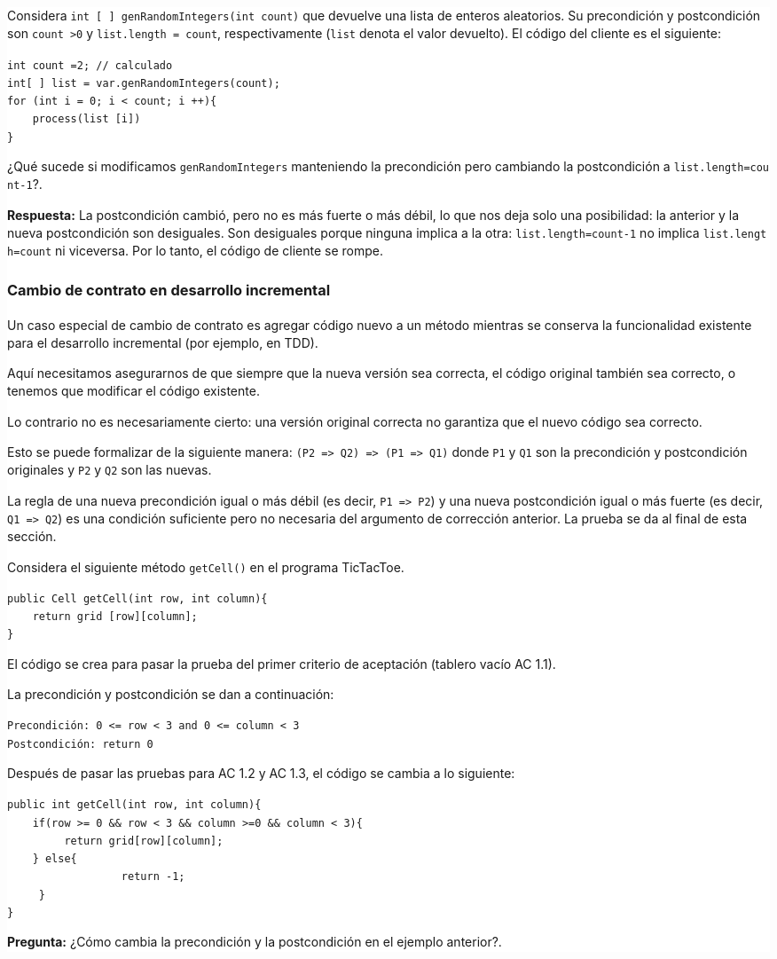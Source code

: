Considera `int [ ] genRandomIntegers(int count)` que devuelve una lista de enteros aleatorios. Su precondición y postcondición son `count >0` y `list.length = count`, respectivamente (`list` denota el valor devuelto). El código del cliente es el siguiente:

```
int count =2; // calculado
int[ ] list = var.genRandomIntegers(count);
for (int i = 0; i < count; i ++){
    process(list [i])
}
```

¿Qué sucede si modificamos `genRandomIntegers` manteniendo la precondición pero cambiando la postcondición a `list.length=count-1`?.  

**Respuesta:** La postcondición cambió, pero no es más fuerte o más débil, lo que nos deja solo una posibilidad: la anterior y la nueva postcondición son desiguales. Son desiguales porque ninguna implica a la otra: `list.length=count-1` no implica `list.length=count` ni viceversa. Por lo tanto, el código de cliente se rompe.

### Cambio de contrato en desarrollo incremental

Un caso especial de cambio de contrato es agregar código nuevo a un método mientras se conserva la funcionalidad existente para el desarrollo incremental (por ejemplo, en TDD). 

Aquí necesitamos asegurarnos de que siempre que la nueva versión sea correcta, el código original también sea correcto, o tenemos que modificar el código existente. 

Lo contrario no es necesariamente cierto: una versión original correcta no garantiza que el nuevo código sea correcto. 

Esto se puede formalizar de la siguiente manera: `(P2 => Q2) => (P1 => Q1)` donde `P1` y `Q1` son la precondición y postcondición originales y `P2` y `Q2` son las nuevas. 

La regla de una nueva precondición igual o más débil (es decir, `P1 => P2`) y una nueva postcondición igual o más fuerte (es decir, `Q1 => Q2`) es una condición suficiente pero no necesaria del argumento de corrección anterior. La prueba se da al final de esta sección. 

Considera el siguiente método `getCell()` en el programa TicTacToe.

```
public Cell getCell(int row, int column){
    return grid [row][column];
}
```

El código se crea para pasar la prueba del primer criterio de aceptación (tablero vacío AC 1.1). 

La precondición y postcondición se dan a continuación:

```
Precondición: 0 <= row < 3 and 0 <= column < 3
Postcondición: return 0
````
Después de pasar las pruebas para AC 1.2 y AC 1.3, el código se cambia a lo siguiente:

``` 
public int getCell(int row, int column){
    if(row >= 0 && row < 3 && column >=0 && column < 3){
         return grid[row][column];
	} else{
                  return -1;
     }
}
```

**Pregunta:** ¿Cómo cambia la precondición y la postcondición en el ejemplo anterior?. 

